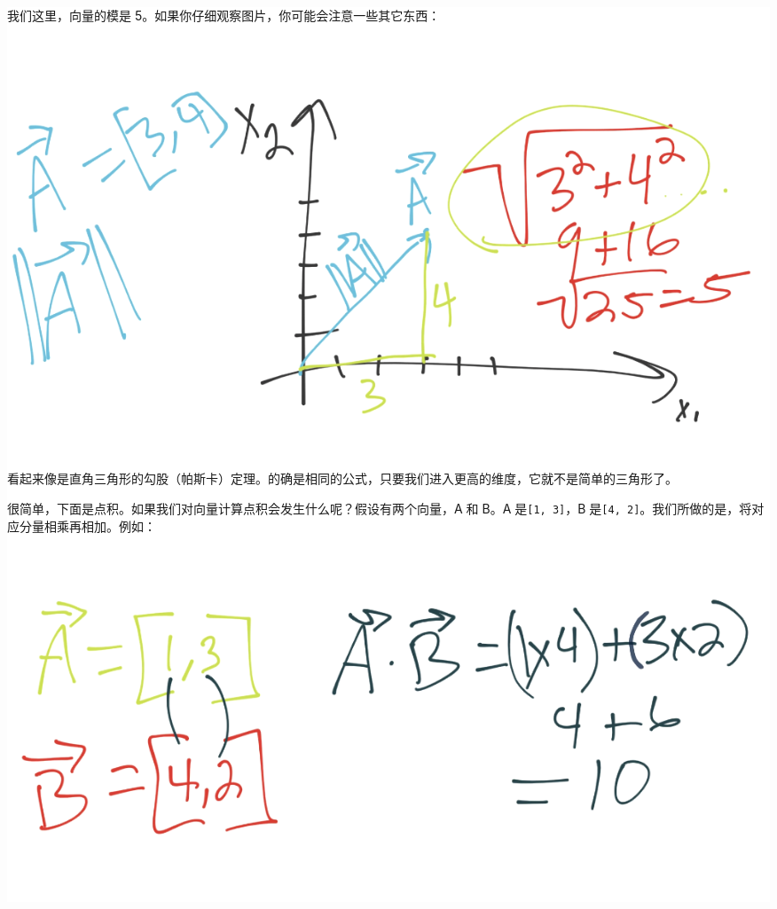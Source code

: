 我们这里，向量的模是 5。如果你仔细观察图片，你可能会注意一些其它东西：

![](img/21-3.png)

看起来像是直角三角形的勾股（帕斯卡）定理。的确是相同的公式，只要我们进入更高的维度，它就不是简单的三角形了。

很简单，下面是点积。如果我们对向量计算点积会发生什么呢？假设有两个向量，A 和 B。A 是`[1, 3]`，B 是`[4, 2]`。我们所做的是，将对应分量相乘再相加。例如：

![](img/21-4.png)
